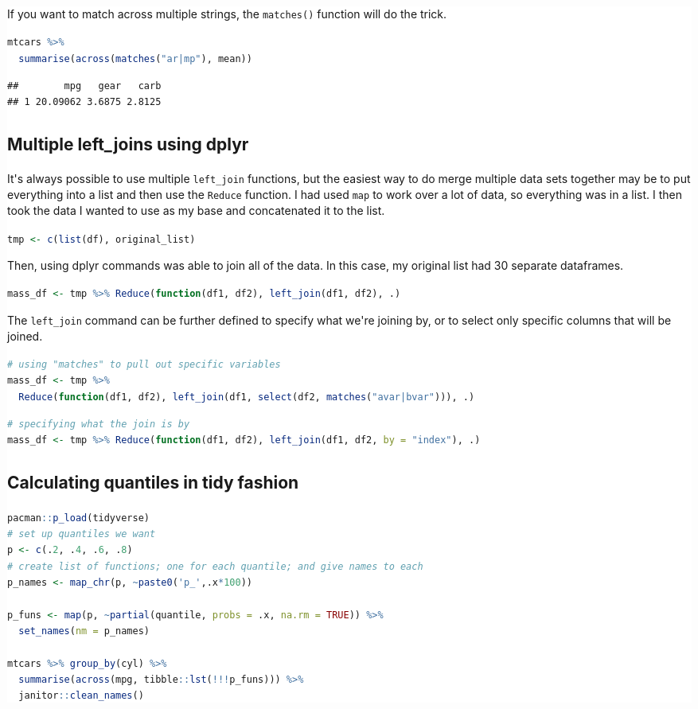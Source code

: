 If you want to match across multiple strings, the `matches()` function will do the trick. 


```r
mtcars %>%
  summarise(across(matches("ar|mp"), mean))
```

```
##        mpg   gear   carb
## 1 20.09062 3.6875 2.8125
```

## Multiple left_joins using dplyr

It's always possible to use multiple `left_join` functions, but the easiest way to do merge multiple data sets together may be to put everything into a list and then use the `Reduce` function. I had used `map` to work over a lot of data, so everything was in a list. I then took the data I wanted to use as my base and concatenated it to the list. 


```r
tmp <- c(list(df), original_list)
```

Then, using dplyr commands was able to join all of the data. In this case, my original list had 30 separate dataframes.


```r
mass_df <- tmp %>% Reduce(function(df1, df2), left_join(df1, df2), .)
```

The `left_join` command can be further defined to specify what we're joining by, or to select only specific columns that will be joined. 


```r
# using "matches" to pull out specific variables
mass_df <- tmp %>% 
  Reduce(function(df1, df2), left_join(df1, select(df2, matches("avar|bvar"))), .)
```


```r
# specifying what the join is by
mass_df <- tmp %>% Reduce(function(df1, df2), left_join(df1, df2, by = "index"), .)
```

## Calculating quantiles in tidy fashion 


```r
pacman::p_load(tidyverse)
# set up quantiles we want 
p <- c(.2, .4, .6, .8)
# create list of functions; one for each quantile; and give names to each
p_names <- map_chr(p, ~paste0('p_',.x*100))

p_funs <- map(p, ~partial(quantile, probs = .x, na.rm = TRUE)) %>%
  set_names(nm = p_names)

mtcars %>% group_by(cyl) %>% 
  summarise(across(mpg, tibble::lst(!!!p_funs))) %>% 
  janitor::clean_names()
```
